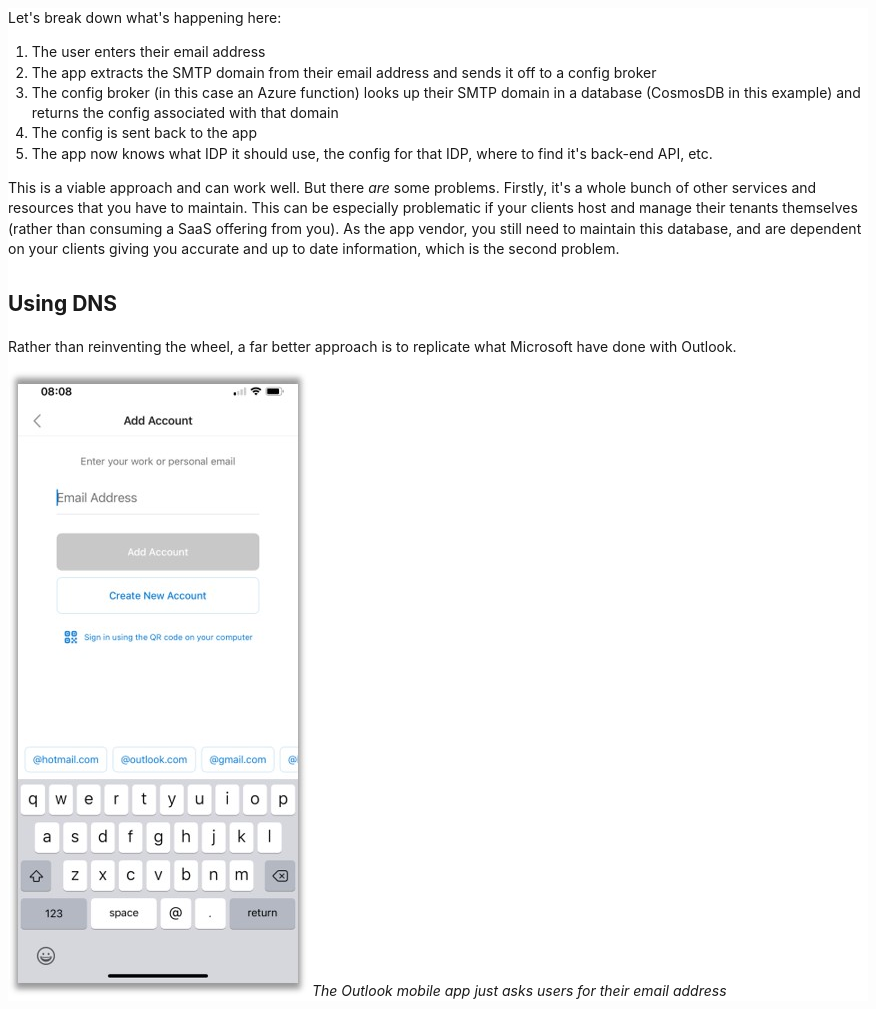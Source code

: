 Let's break down what's happening here:

1. The user enters their email address
2. The app extracts the SMTP domain from their email address and sends it off to a config broker
3. The config broker (in this case an Azure function) looks up their SMTP domain in a database (CosmosDB in this example) and returns the config associated with that domain
4. The config is sent back to the app
5. The app now knows what IDP it should use, the config for that IDP, where to find it's back-end API, etc.

This is a viable approach and can work well. But there *are* some problems. Firstly, it's a whole bunch of other services and resources that you have to maintain. This can be especially problematic if your clients host and manage their tenants themselves (rather than consuming a SaaS offering from you). As the app vendor, you still need to maintain this database, and are dependent on your clients giving you accurate and up to date information, which is the second problem.

## Using DNS
Rather than reinventing the wheel, a far better approach is to replicate what Microsoft have done with Outlook.

![](/images/outlook-mobile.jpg)
*The Outlook mobile app just asks users for their email address*
